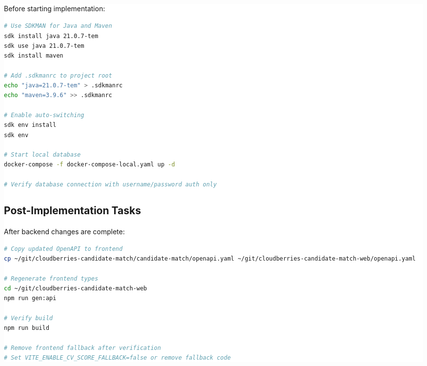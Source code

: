 Before starting implementation:

```bash
# Use SDKMAN for Java and Maven
sdk install java 21.0.7-tem
sdk use java 21.0.7-tem
sdk install maven

# Add .sdkmanrc to project root
echo "java=21.0.7-tem" > .sdkmanrc
echo "maven=3.9.6" >> .sdkmanrc

# Enable auto-switching
sdk env install
sdk env

# Start local database
docker-compose -f docker-compose-local.yaml up -d

# Verify database connection with username/password auth only
```

## Post-Implementation Tasks

After backend changes are complete:

```bash
# Copy updated OpenAPI to frontend
cp ~/git/cloudberries-candidate-match/candidate-match/openapi.yaml ~/git/cloudberries-candidate-match-web/openapi.yaml

# Regenerate frontend types
cd ~/git/cloudberries-candidate-match-web
npm run gen:api

# Verify build
npm run build

# Remove frontend fallback after verification
# Set VITE_ENABLE_CV_SCORE_FALLBACK=false or remove fallback code
```